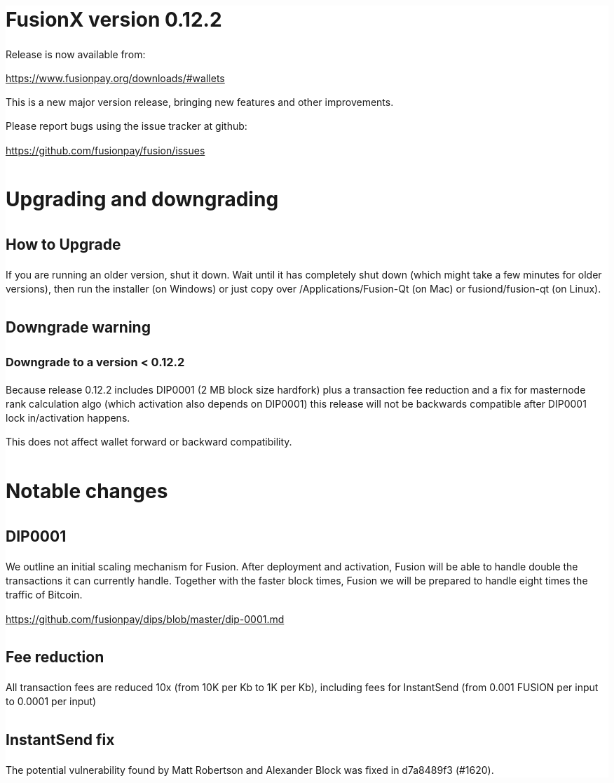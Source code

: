 FusionX version 0.12.2
========================

Release is now available from:

  <https://www.fusionpay.org/downloads/#wallets>

This is a new major version release, bringing new features and other improvements.

Please report bugs using the issue tracker at github:

  <https://github.com/fusionpay/fusion/issues>

Upgrading and downgrading
=========================

How to Upgrade
--------------

If you are running an older version, shut it down. Wait until it has completely
shut down (which might take a few minutes for older versions), then run the
installer (on Windows) or just copy over /Applications/Fusion-Qt (on Mac) or
fusiond/fusion-qt (on Linux).

Downgrade warning
-----------------
### Downgrade to a version < 0.12.2

Because release 0.12.2 includes DIP0001 (2 MB block size hardfork) plus
a transaction fee reduction and a fix for masternode rank calculation algo
(which activation also depends on DIP0001) this release will not be
backwards compatible after DIP0001 lock in/activation happens.

This does not affect wallet forward or backward compatibility.

Notable changes
===============

DIP0001
-------

We outline an initial scaling mechanism for Fusion. After deployment and activation, Fusion will be able to handle double the transactions it can currently handle. Together with the faster block times, Fusion we will be prepared to handle eight times the traffic of Bitcoin.

https://github.com/fusionpay/dips/blob/master/dip-0001.md


Fee reduction
-------------

All transaction fees are reduced 10x (from 10K per Kb to 1K per Kb), including fees for InstantSend (from 0.001 FUSION per input to 0.0001 per input)

InstantSend fix
---------------

The potential vulnerability found by Matt Robertson and Alexander Block was fixed in d7a8489f3 (#1620).
